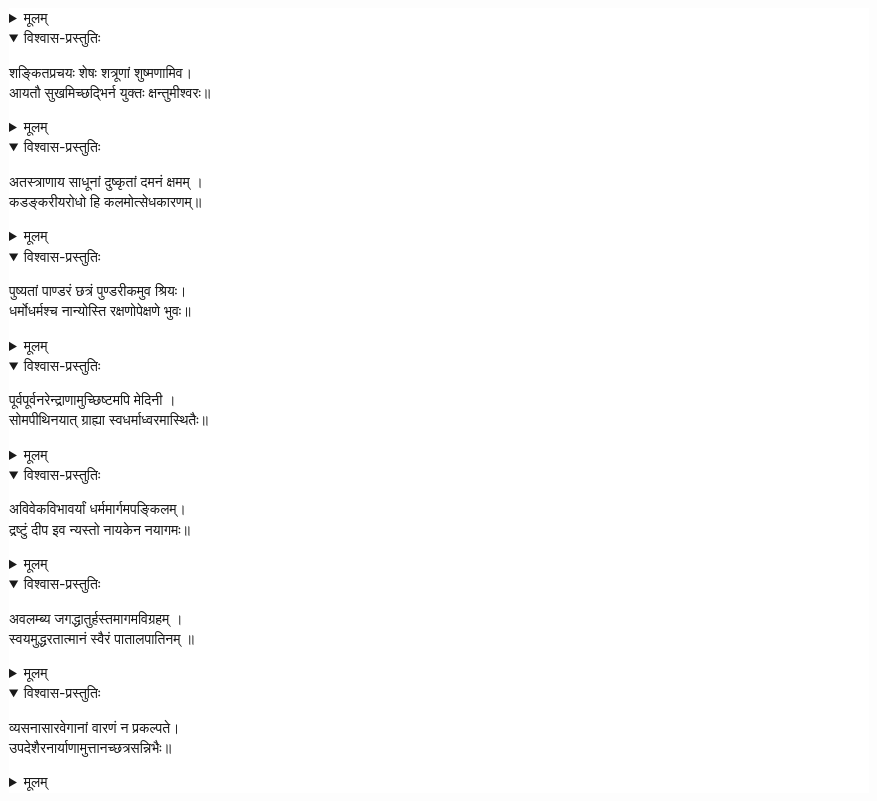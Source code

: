 <details><summary>मूलम्</summary></details>


<details open><summary>विश्वास-प्रस्तुतिः</summary>

शङ्कितप्रचयः शेषः शत्रूणां शुष्मणामिव।  
आयतौ सुखमिच्छद्भिर्न युक्तः क्षन्तुमीश्वरः॥
</details>

<details><summary>मूलम्</summary></details>


<details open><summary>विश्वास-प्रस्तुतिः</summary>

अतस्त्राणाय साधूनां दुष्कृतां दमनं क्षमम् ।  
कडङ्करीयरोधो हि कलमोत्सेधकारणम्॥
</details>

<details><summary>मूलम्</summary></details>


<details open><summary>विश्वास-प्रस्तुतिः</summary>

पुष्यतां पाण्डरं छत्रं पुण्डरीकमुव श्रियः।  
धर्मोधर्मश्च नान्योस्ति रक्षणोपेक्षणे भुवः॥
</details>

<details><summary>मूलम्</summary></details>


<details open><summary>विश्वास-प्रस्तुतिः</summary>

पूर्वपूर्वनरेन्द्राणामुच्छिष्टमपि मेदिनी ।  
सोमपीथिनयात् ग्राह्या स्वधर्माध्वरमास्थितैः॥
</details>

<details><summary>मूलम्</summary></details>


<details open><summary>विश्वास-प्रस्तुतिः</summary>

अविवेकविभावर्यां धर्ममार्गमपङ्किलम्।  
द्रष्टुं दीप इव न्यस्तो नायकेन नयागमः॥
</details>

<details><summary>मूलम्</summary></details>


<details open><summary>विश्वास-प्रस्तुतिः</summary>

अवलम्ब्य जगद्धातुर्हस्तमागमविग्रहम् ।  
स्वयमुद्धरतात्मानं स्वैरं पातालपातिनम् ॥
</details>

<details><summary>मूलम्</summary></details>


<details open><summary>विश्वास-प्रस्तुतिः</summary>

व्यसनासारवेगानां वारणं न प्रकल्पते।  
उपदेशैरनार्याणामुत्तानच्छत्रसन्निभैः॥
</details>

<details><summary>मूलम्</summary></details>
